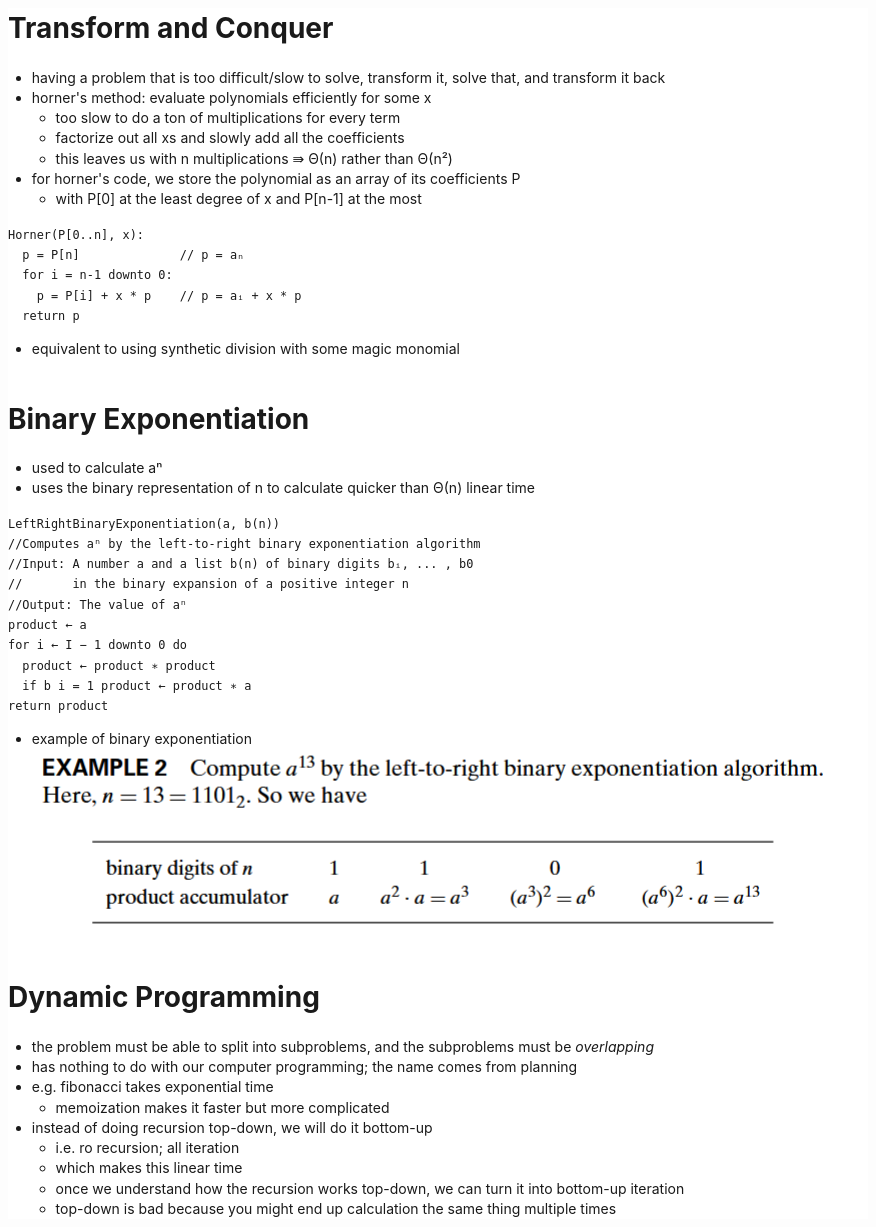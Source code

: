 # Transform and Conquer
- having a problem that is too difficult/slow to solve, transform it, solve that, and transform it back
- horner's method: evaluate polynomials efficiently for some x
  - too slow to do a ton of multiplications for every term
  - factorize out all xs and slowly add all the coefficients
  - this leaves us with n multiplications ⇛ Θ(n) rather than Θ(n²)
- for horner's code, we store the polynomial as an array of its coefficients P
  - with P[0] at the least degree of x and P[n-1] at the most
```
Horner(P[0..n], x):
  p = P[n]              // p = aₙ
  for i = n-1 downto 0:
    p = P[i] + x * p    // p = aᵢ + x * p
  return p
```
- equivalent to using synthetic division with some magic monomial

# Binary Exponentiation
- used to calculate aⁿ
- uses the binary representation of n to calculate quicker than Θ(n) linear time
```
LeftRightBinaryExponentiation(a, b(n))
//Computes aⁿ by the left-to-right binary exponentiation algorithm
//Input: A number a and a list b(n) of binary digits bᵢ, ... , b0
//       in the binary expansion of a positive integer n
//Output: The value of aⁿ
product ← a
for i ← I − 1 downto 0 do
  product ← product ∗ product
  if b i = 1 product ← product ∗ a
return product
```   
- example of binary exponentiation
![6.5 example 2](image-17.png)

# Dynamic Programming
- the problem must be able to split into subproblems, and the subproblems must be *overlapping*
- has nothing to do with our computer programming; the name comes from planning
- e.g. fibonacci takes exponential time
  - memoization makes it faster but more complicated
- instead of doing recursion top-down, we will do it bottom-up
  - i.e. ro recursion; all iteration
  - which makes this linear time
  - once we understand how the recursion works top-down, we can turn it into bottom-up iteration
  - top-down is bad because you might end up calculation the same thing multiple times
  